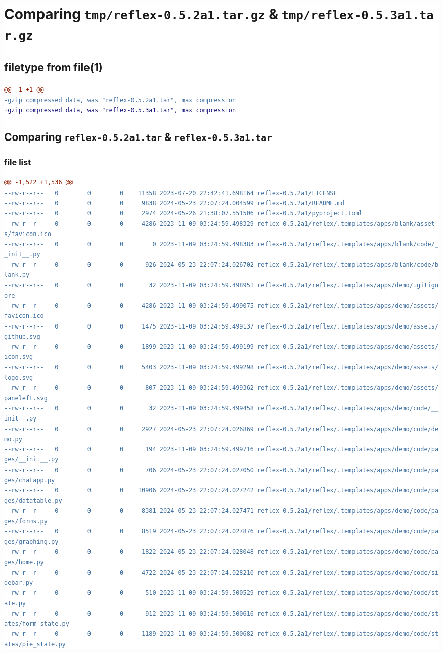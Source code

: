 # Comparing `tmp/reflex-0.5.2a1.tar.gz` & `tmp/reflex-0.5.3a1.tar.gz`

## filetype from file(1)

```diff
@@ -1 +1 @@
-gzip compressed data, was "reflex-0.5.2a1.tar", max compression
+gzip compressed data, was "reflex-0.5.3a1.tar", max compression
```

## Comparing `reflex-0.5.2a1.tar` & `reflex-0.5.3a1.tar`

### file list

```diff
@@ -1,522 +1,536 @@
--rw-r--r--   0        0        0    11358 2023-07-20 22:42:41.698164 reflex-0.5.2a1/LICENSE
--rw-r--r--   0        0        0     9838 2024-05-23 22:07:24.004599 reflex-0.5.2a1/README.md
--rw-r--r--   0        0        0     2974 2024-05-26 21:38:07.551506 reflex-0.5.2a1/pyproject.toml
--rw-r--r--   0        0        0     4286 2023-11-09 03:24:59.498329 reflex-0.5.2a1/reflex/.templates/apps/blank/assets/favicon.ico
--rw-r--r--   0        0        0        0 2023-11-09 03:24:59.498383 reflex-0.5.2a1/reflex/.templates/apps/blank/code/__init__.py
--rw-r--r--   0        0        0      926 2024-05-23 22:07:24.026702 reflex-0.5.2a1/reflex/.templates/apps/blank/code/blank.py
--rw-r--r--   0        0        0       32 2023-11-09 03:24:59.498951 reflex-0.5.2a1/reflex/.templates/apps/demo/.gitignore
--rw-r--r--   0        0        0     4286 2023-11-09 03:24:59.499075 reflex-0.5.2a1/reflex/.templates/apps/demo/assets/favicon.ico
--rw-r--r--   0        0        0     1475 2023-11-09 03:24:59.499137 reflex-0.5.2a1/reflex/.templates/apps/demo/assets/github.svg
--rw-r--r--   0        0        0     1899 2023-11-09 03:24:59.499199 reflex-0.5.2a1/reflex/.templates/apps/demo/assets/icon.svg
--rw-r--r--   0        0        0     5403 2023-11-09 03:24:59.499298 reflex-0.5.2a1/reflex/.templates/apps/demo/assets/logo.svg
--rw-r--r--   0        0        0      807 2023-11-09 03:24:59.499362 reflex-0.5.2a1/reflex/.templates/apps/demo/assets/paneleft.svg
--rw-r--r--   0        0        0       32 2023-11-09 03:24:59.499458 reflex-0.5.2a1/reflex/.templates/apps/demo/code/__init__.py
--rw-r--r--   0        0        0     2927 2024-05-23 22:07:24.026869 reflex-0.5.2a1/reflex/.templates/apps/demo/code/demo.py
--rw-r--r--   0        0        0      194 2023-11-09 03:24:59.499716 reflex-0.5.2a1/reflex/.templates/apps/demo/code/pages/__init__.py
--rw-r--r--   0        0        0      706 2024-05-23 22:07:24.027050 reflex-0.5.2a1/reflex/.templates/apps/demo/code/pages/chatapp.py
--rw-r--r--   0        0        0    10906 2024-05-23 22:07:24.027242 reflex-0.5.2a1/reflex/.templates/apps/demo/code/pages/datatable.py
--rw-r--r--   0        0        0     8381 2024-05-23 22:07:24.027471 reflex-0.5.2a1/reflex/.templates/apps/demo/code/pages/forms.py
--rw-r--r--   0        0        0     8519 2024-05-23 22:07:24.027876 reflex-0.5.2a1/reflex/.templates/apps/demo/code/pages/graphing.py
--rw-r--r--   0        0        0     1822 2024-05-23 22:07:24.028048 reflex-0.5.2a1/reflex/.templates/apps/demo/code/pages/home.py
--rw-r--r--   0        0        0     4722 2024-05-23 22:07:24.028210 reflex-0.5.2a1/reflex/.templates/apps/demo/code/sidebar.py
--rw-r--r--   0        0        0      510 2023-11-09 03:24:59.500529 reflex-0.5.2a1/reflex/.templates/apps/demo/code/state.py
--rw-r--r--   0        0        0      912 2023-11-09 03:24:59.500616 reflex-0.5.2a1/reflex/.templates/apps/demo/code/states/form_state.py
--rw-r--r--   0        0        0     1189 2023-11-09 03:24:59.500682 reflex-0.5.2a1/reflex/.templates/apps/demo/code/states/pie_state.py
```